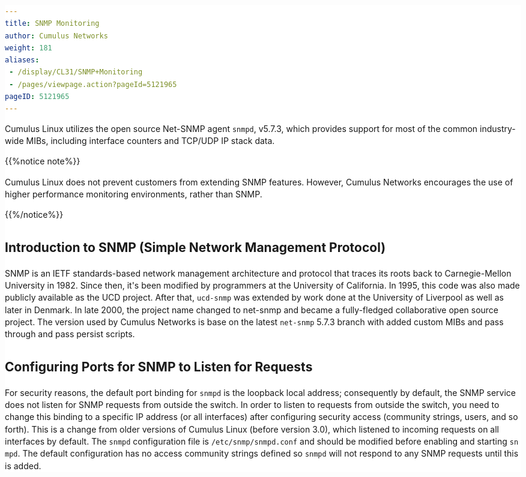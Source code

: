 ```yaml
---
title: SNMP Monitoring
author: Cumulus Networks
weight: 181
aliases:
 - /display/CL31/SNMP+Monitoring
 - /pages/viewpage.action?pageId=5121965
pageID: 5121965
---
```

Cumulus Linux utilizes the open source Net-SNMP agent `snmpd`, v5.7.3,
which provides support for most of the common industry-wide MIBs,
including interface counters and TCP/UDP IP stack data.

{{%notice note%}}

Cumulus Linux does not prevent customers from extending SNMP features.
However, Cumulus Networks encourages the use of higher performance
monitoring environments, rather than SNMP.

{{%/notice%}}

## Introduction to SNMP (Simple Network Management Protocol)</span>

SNMP is an IETF standards-based network management architecture and
protocol that traces its roots back to Carnegie-Mellon University in
1982. Since then, it's been modified by programmers at the University of
California. In 1995, this code was also made publicly available as the
UCD project. After that, `ucd-snmp` was extended by work done at the
University of Liverpool as well as later in Denmark. In late 2000, the
project name changed to net-snmp and became a fully-fledged
collaborative open source project. The version used by Cumulus Networks
is base on the latest `net-snmp` 5.7.3 branch with added custom MIBs and
pass through and pass persist scripts.

## Configuring Ports for SNMP to Listen for Requests</span>

For security reasons, the default port binding for `snmpd` is the
loopback local address; consequently by default, the SNMP service does
not listen for SNMP requests from outside the switch. In order to listen
to requests from outside the switch, you need to change this binding to
a specific IP address (or all interfaces) after configuring security
access (community strings, users, and so forth). This is a change from
older versions of Cumulus Linux (before version 3.0), which listened to
incoming requests on all interfaces by default. The `snmpd`
configuration file is `/etc/snmp/snmpd.conf` and should be modified
before enabling and starting `snmpd`. The default configuration has no
access community strings defined so `snmpd` will not respond to any SNMP
requests until this is added.
